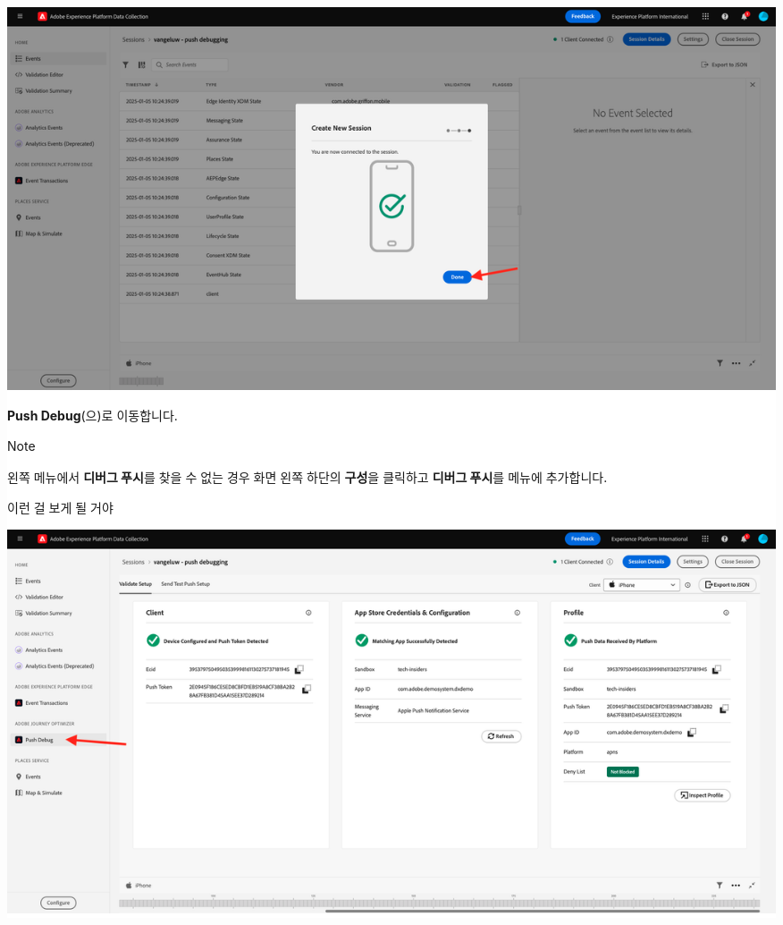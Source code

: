 ![Adobe Experience Platform 데이터 수집](./images/griffon7.png)

**Push Debug**(으)로 이동합니다.

>[!NOTE]
>
>왼쪽 메뉴에서 **디버그 푸시**&#x200B;를 찾을 수 없는 경우 화면 왼쪽 하단의 **구성**&#x200B;을 클릭하고 **디버그 푸시**&#x200B;를 메뉴에 추가합니다.

이런 걸 보게 될 거야

![Adobe Experience Platform 데이터 수집](./images/griffon10.png)
